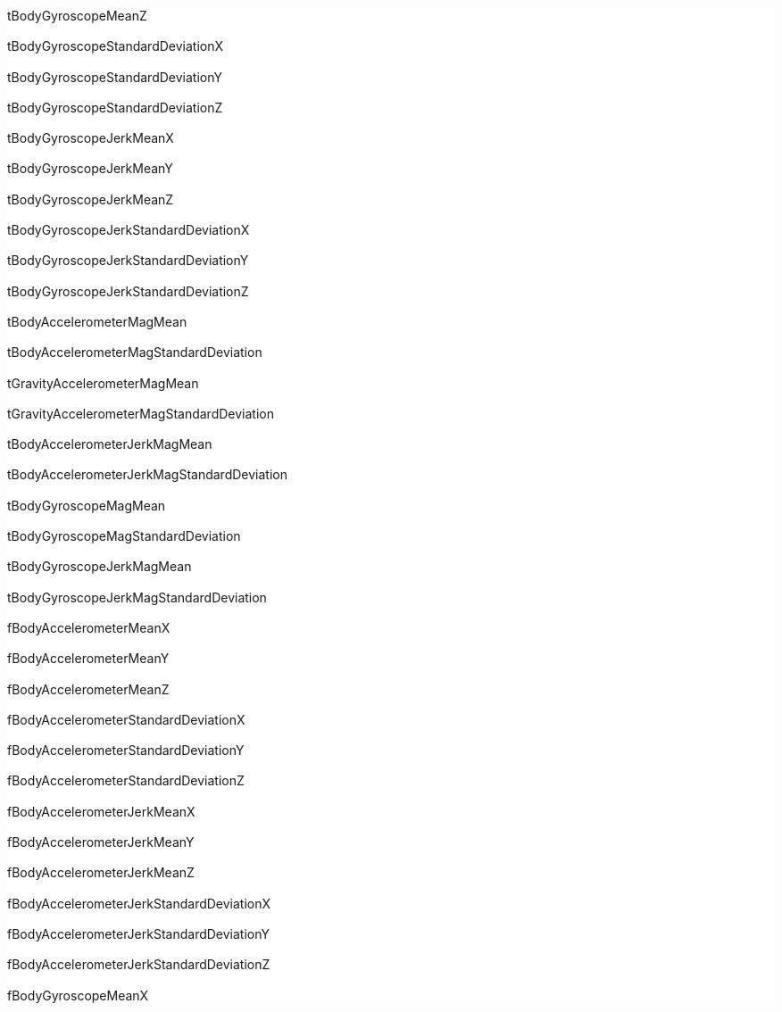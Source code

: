 tBodyGyroscopeMeanZ

tBodyGyroscopeStandardDeviationX

tBodyGyroscopeStandardDeviationY

tBodyGyroscopeStandardDeviationZ

tBodyGyroscopeJerkMeanX

tBodyGyroscopeJerkMeanY

tBodyGyroscopeJerkMeanZ

tBodyGyroscopeJerkStandardDeviationX

tBodyGyroscopeJerkStandardDeviationY

tBodyGyroscopeJerkStandardDeviationZ

tBodyAccelerometerMagMean

tBodyAccelerometerMagStandardDeviation

tGravityAccelerometerMagMean

tGravityAccelerometerMagStandardDeviation

tBodyAccelerometerJerkMagMean

tBodyAccelerometerJerkMagStandardDeviation

tBodyGyroscopeMagMean

tBodyGyroscopeMagStandardDeviation

tBodyGyroscopeJerkMagMean

tBodyGyroscopeJerkMagStandardDeviation

fBodyAccelerometerMeanX

fBodyAccelerometerMeanY

fBodyAccelerometerMeanZ

fBodyAccelerometerStandardDeviationX

fBodyAccelerometerStandardDeviationY

fBodyAccelerometerStandardDeviationZ

fBodyAccelerometerJerkMeanX

fBodyAccelerometerJerkMeanY

fBodyAccelerometerJerkMeanZ

fBodyAccelerometerJerkStandardDeviationX

fBodyAccelerometerJerkStandardDeviationY

fBodyAccelerometerJerkStandardDeviationZ

fBodyGyroscopeMeanX
